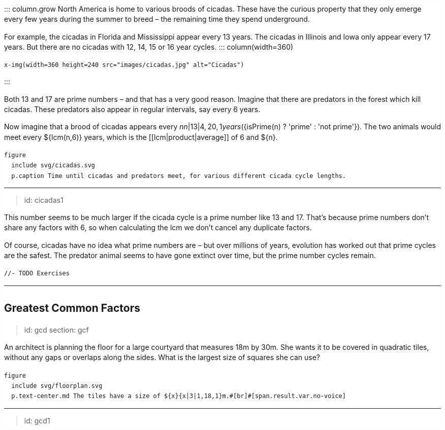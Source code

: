 ::: column.grow
North America is home to various broods of cicadas. These have the curious
property that they only emerge every few years during the summer to breed – the
remaining time they spend underground.

For example, the cicadas in Florida and Mississippi appear every 13 years. The
cicadas in Illinois and Iowa only appear every 17 years. But there are no
cicadas with 12, 14, 15 or 16 year cycles.
::: column(width=360)

    x-img(width=360 height=240 src="images/cicadas.jpg" alt="Cicadas")

:::

Both 13 and 17 are prime numbers – and that has a very good reason. Imagine that
there are predators in the forest which kill cicadas. These predators also
appear in regular intervals, say every 6 years.

Now imagine that a brood of cicadas appears every ${n}{n|13|4,20,1} years
(${isPrime(n) ? 'prime' : 'not prime'}). The two animals would meet every
${lcm(n,6)} years, which is the [[lcm|product|average]] of 6 and ${n}.

    figure
      include svg/cicadas.svg
      p.caption Time until cicadas and predators meet, for various different cicada cycle lengths.

---
> id: cicadas1

This number seems to be much larger if the cicada cycle is a prime number like
13 and 17. That’s because prime numbers don’t share any factors with 6, so
when calculating the lcm we don’t cancel any duplicate factors.

Of course, cicadas have no idea what prime numbers are – but over millions of
years, evolution has worked out that prime cycles are the safest. The predator
animal seems to have gone extinct over time, but the prime number cycles remain.

    //- TODO Exercises

---

## Greatest Common Factors

> id: gcd
> section: gcf

An architect is planning the floor for a large courtyard that measures 18m by
30m. She wants it to be covered in quadratic tiles, without any gaps or overlaps
along the sides. What is the largest size of squares she can use?

    figure
      include svg/floorplan.svg
      p.text-center.md The tiles have a size of ${x}{x|3|1,18,1}m.#[br]#[span.result.var.no-voice]

---
> id: gcd1
